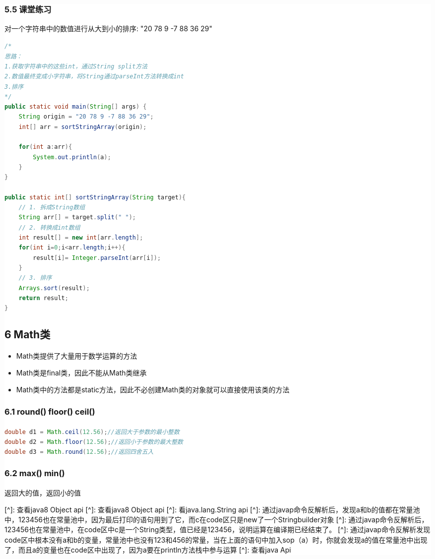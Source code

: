 ### 5.5 课堂练习

对一个字符串中的数值进行从大到小的排序:	 "20  78 9 -7 88 36 29"

```java
/*
思路：
1.获取字符串中的这些int，通过String split方法
2.数值最终变成小字符串，将String通过parseInt方法转换成int
3.排序
*/
public static void main(String[] args) {
    String origin = "20 78 9 -7 88 36 29";
    int[] arr = sortStringArray(origin);

    for(int a:arr){
        System.out.println(a);
    }
}

public static int[] sortStringArray(String target){
    // 1. 拆成String数组
    String arr[] = target.split(" ");
    // 2. 转换成int数组
    int result[] = new int[arr.length];
    for(int i=0;i<arr.length;i++){
        result[i]= Integer.parseInt(arr[i]);
    }
    // 3. 排序
    Arrays.sort(result);
    return result;
}
```

## 6 Math类

- Math类提供了大量用于数学运算的方法

- Math类是final类，因此不能从Math类继承

- Math类中的方法都是static方法，因此不必创建Math类的对象就可以直接使用该类的方法

### 6.1 round() floor() ceil()

```java
double d1 = Math.ceil(12.56);//返回大于参数的最小整数
double d2 = Math.floor(12.56);//返回小于参数的最大整数
double d3 = Math.round(12.56);//返回四舍五入
```

### 6.2 max() min()

返回大的值，返回小的值


[^]: 查看java8 Object api
[^]: 查看java8 Object api
[^]: 看java.lang.String api
[^]: 通过javap命令反解析后，发现a和b的值都在常量池中，123456也在常量池中，因为最后打印的语句用到了它，而c在code区只是new了一个Stringbuilder对象
[^]: 通过javap命令反解析后，123456也在常量池中，在code区中c是一个String类型，值已经是123456，说明运算在编译期已经结束了。
[^]: 通过javap命令反解析发现code区中根本没有a和b的变量，常量池中也没有123和456的常量，当在上面的语句中加入sop（a）时，你就会发现a的值在常量池中出现了，而且a的变量也在code区中出现了，因为a要在println方法栈中参与运算
[^]: 查看java Api